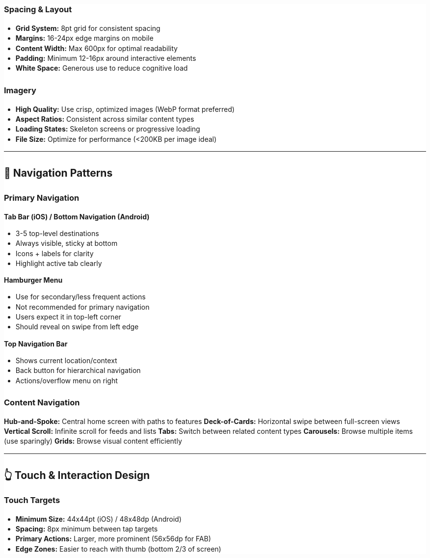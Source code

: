 ### Spacing & Layout
- **Grid System:** 8pt grid for consistent spacing
- **Margins:** 16-24px edge margins on mobile
- **Content Width:** Max 600px for optimal readability
- **Padding:** Minimum 12-16px around interactive elements
- **White Space:** Generous use to reduce cognitive load

### Imagery
- **High Quality:** Use crisp, optimized images (WebP format preferred)
- **Aspect Ratios:** Consistent across similar content types
- **Loading States:** Skeleton screens or progressive loading
- **File Size:** Optimize for performance (<200KB per image ideal)

---

## 🧭 Navigation Patterns

### Primary Navigation

**Tab Bar (iOS) / Bottom Navigation (Android)**
- 3-5 top-level destinations
- Always visible, sticky at bottom
- Icons + labels for clarity
- Highlight active tab clearly

**Hamburger Menu**
- Use for secondary/less frequent actions
- Not recommended for primary navigation
- Users expect it in top-left corner
- Should reveal on swipe from left edge

**Top Navigation Bar**
- Shows current location/context
- Back button for hierarchical navigation
- Actions/overflow menu on right

### Content Navigation

**Hub-and-Spoke:** Central home screen with paths to features
**Deck-of-Cards:** Horizontal swipe between full-screen views
**Vertical Scroll:** Infinite scroll for feeds and lists
**Tabs:** Switch between related content types
**Carousels:** Browse multiple items (use sparingly)
**Grids:** Browse visual content efficiently

---

## 👆 Touch & Interaction Design

### Touch Targets
- **Minimum Size:** 44x44pt (iOS) / 48x48dp (Android)
- **Spacing:** 8px minimum between tap targets
- **Primary Actions:** Larger, more prominent (56x56dp for FAB)
- **Edge Zones:** Easier to reach with thumb (bottom 2/3 of screen)

